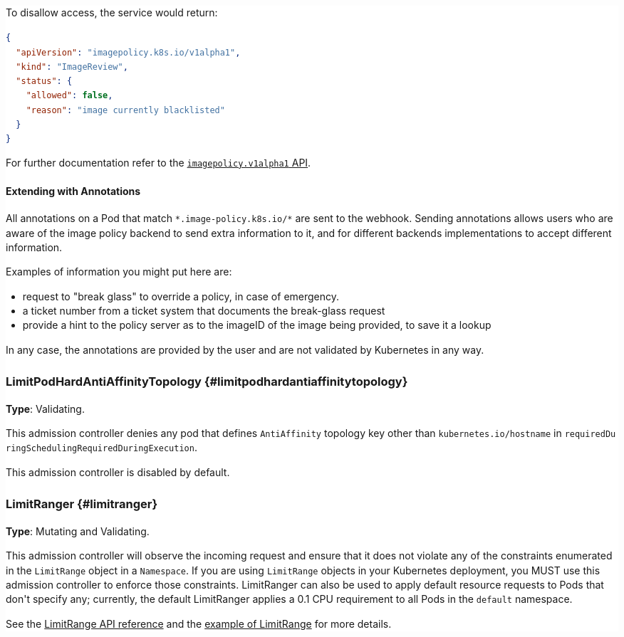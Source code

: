 To disallow access, the service would return:

```json
{
  "apiVersion": "imagepolicy.k8s.io/v1alpha1",
  "kind": "ImageReview",
  "status": {
    "allowed": false,
    "reason": "image currently blacklisted"
  }
}
```

For further documentation refer to the
[`imagepolicy.v1alpha1` API](/docs/reference/config-api/imagepolicy.v1alpha1/).

#### Extending with Annotations

All annotations on a Pod that match `*.image-policy.k8s.io/*` are sent to the webhook.
Sending annotations allows users who are aware of the image policy backend to
send extra information to it, and for different backends implementations to
accept different information.

Examples of information you might put here are:

* request to "break glass" to override a policy, in case of emergency.
* a ticket number from a ticket system that documents the break-glass request
* provide a hint to the policy server as to the imageID of the image being provided, to save it a lookup

In any case, the annotations are provided by the user and are not validated by Kubernetes in any way.

### LimitPodHardAntiAffinityTopology {#limitpodhardantiaffinitytopology}

**Type**: Validating.

This admission controller denies any pod that defines `AntiAffinity` topology key other than
`kubernetes.io/hostname` in `requiredDuringSchedulingRequiredDuringExecution`.

This admission controller is disabled by default.

### LimitRanger {#limitranger}

**Type**: Mutating and Validating.

This admission controller will observe the incoming request and ensure that it does not violate
any of the constraints enumerated in the `LimitRange` object in a `Namespace`.  If you are using
`LimitRange` objects in your Kubernetes deployment, you MUST use this admission controller to
enforce those constraints. LimitRanger can also be used to apply default resource requests to Pods
that don't specify any; currently, the default LimitRanger applies a 0.1 CPU requirement to all
Pods in the `default` namespace.

See the [LimitRange API reference](/docs/reference/kubernetes-api/policy-resources/limit-range-v1/)
and the [example of LimitRange](/docs/tasks/administer-cluster/manage-resources/memory-default-namespace/)
for more details.
